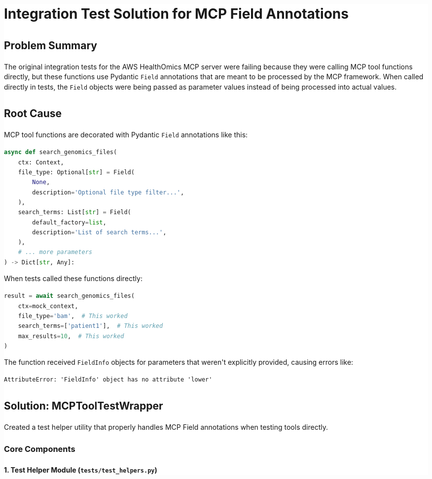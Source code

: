 # Integration Test Solution for MCP Field Annotations

## Problem Summary

The original integration tests for the AWS HealthOmics MCP server were failing because they were calling MCP tool functions directly, but these functions use Pydantic `Field` annotations that are meant to be processed by the MCP framework. When called directly in tests, the `Field` objects were being passed as parameter values instead of being processed into actual values.

## Root Cause

MCP tool functions are decorated with Pydantic `Field` annotations like this:

```python
async def search_genomics_files(
    ctx: Context,
    file_type: Optional[str] = Field(
        None,
        description='Optional file type filter...',
    ),
    search_terms: List[str] = Field(
        default_factory=list,
        description='List of search terms...',
    ),
    # ... more parameters
) -> Dict[str, Any]:
```

When tests called these functions directly:
```python
result = await search_genomics_files(
    ctx=mock_context,
    file_type='bam',  # This worked
    search_terms=['patient1'],  # This worked
    max_results=10,  # This worked
)
```

The function received `FieldInfo` objects for parameters that weren't explicitly provided, causing errors like:
```
AttributeError: 'FieldInfo' object has no attribute 'lower'
```

## Solution: MCPToolTestWrapper

Created a test helper utility that properly handles MCP Field annotations when testing tools directly.

### Core Components

#### 1. Test Helper Module (`tests/test_helpers.py`)
